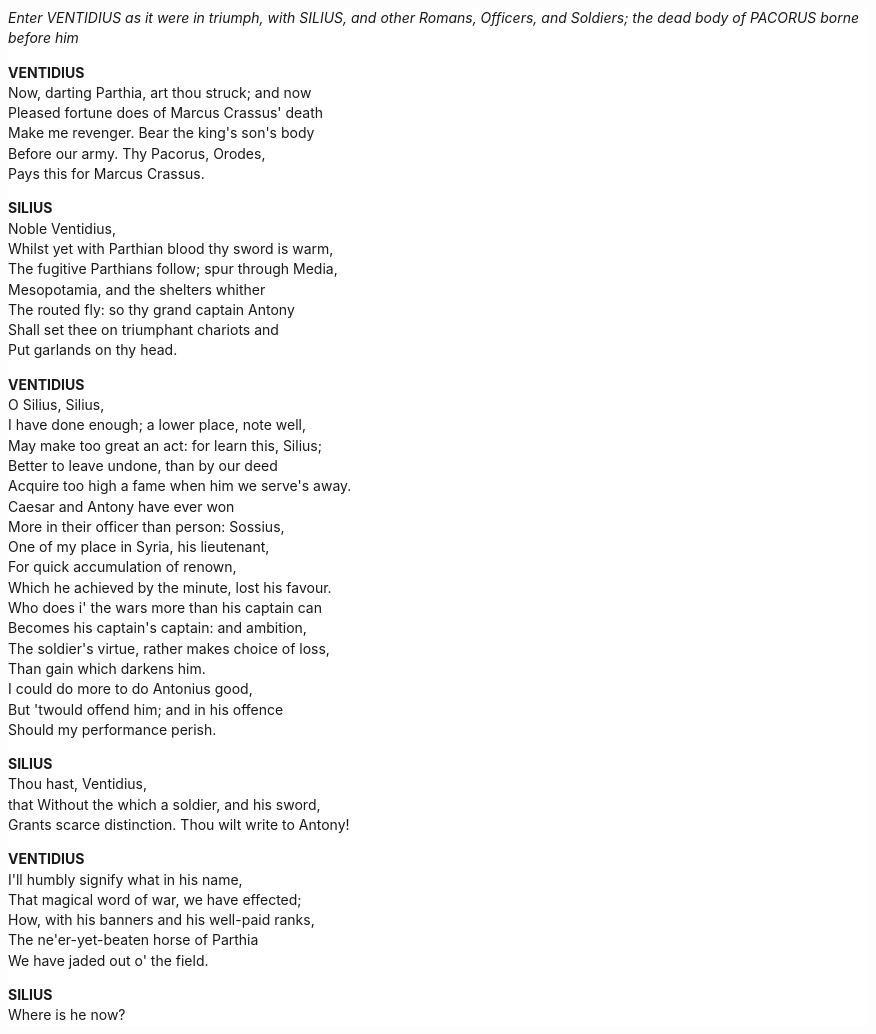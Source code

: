 *Enter VENTIDIUS as it were in triumph, with SILIUS, and other Romans,
Officers, and Soldiers; the dead body of PACORUS borne before him*

**VENTIDIUS**  
Now, darting Parthia, art thou struck; and now  
Pleased fortune does of Marcus Crassus' death  
Make me revenger. Bear the king's son's body  
Before our army. Thy Pacorus, Orodes,  
Pays this for Marcus Crassus.

**SILIUS**  
Noble Ventidius,  
Whilst yet with Parthian blood thy sword is warm,  
The fugitive Parthians follow; spur through Media,  
Mesopotamia, and the shelters whither  
The routed fly: so thy grand captain Antony  
Shall set thee on triumphant chariots and  
Put garlands on thy head.

**VENTIDIUS**  
O Silius, Silius,  
I have done enough; a lower place, note well,  
May make too great an act: for learn this, Silius;  
Better to leave undone, than by our deed  
Acquire too high a fame when him we serve's away.  
Caesar and Antony have ever won  
More in their officer than person: Sossius,  
One of my place in Syria, his lieutenant,  
For quick accumulation of renown,  
Which he achieved by the minute, lost his favour.  
Who does i' the wars more than his captain can  
Becomes his captain's captain: and ambition,  
The soldier's virtue, rather makes choice of loss,  
Than gain which darkens him.  
I could do more to do Antonius good,  
But 'twould offend him; and in his offence  
Should my performance perish.

**SILIUS**  
Thou hast, Ventidius,  
that
Without the which a soldier, and his sword,  
Grants scarce distinction. Thou wilt write to Antony!

**VENTIDIUS**  
I'll humbly signify what in his name,  
That magical word of war, we have effected;  
How, with his banners and his well-paid ranks,  
The ne'er-yet-beaten horse of Parthia  
We have jaded out o' the field.

**SILIUS**  
Where is he now?

